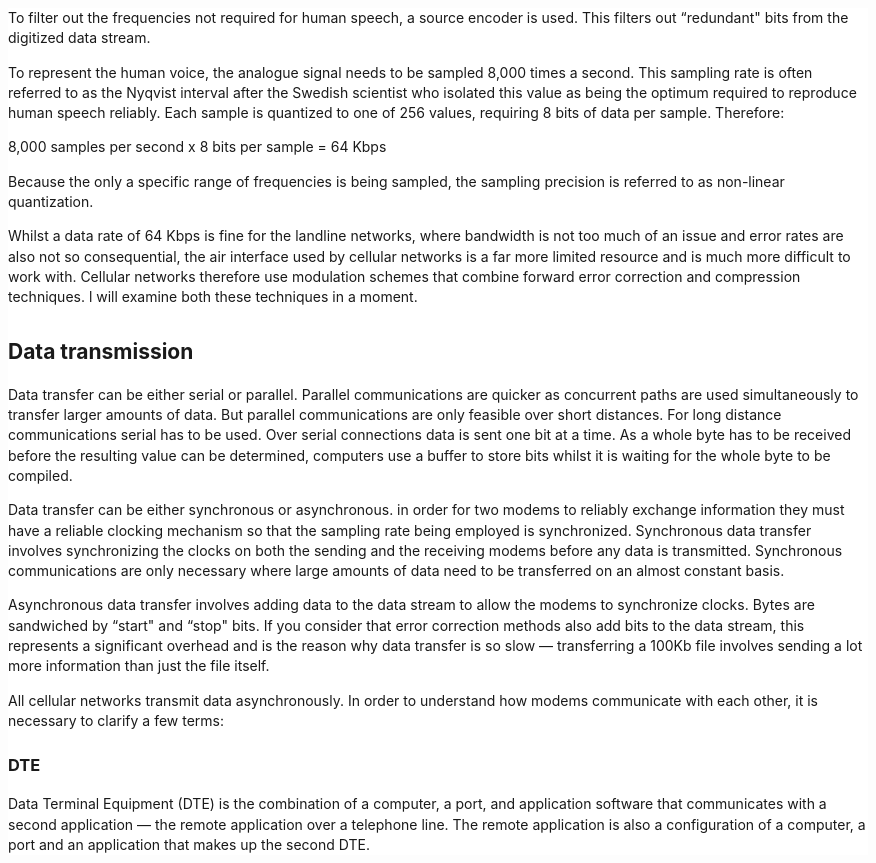 To filter out the frequencies not required for human speech, a source encoder is
used. This filters out “redundant" bits from the digitized data stream.

To represent the human voice, the analogue signal needs to be sampled 8,000
times a second. This sampling rate is often referred to as the Nyqvist interval
after the Swedish scientist who isolated this value as being the optimum
required to reproduce human speech reliably. Each sample is quantized to one of
256 values, requiring 8 bits of data per sample. Therefore:

8,000 samples per second x 8 bits per sample = 64 Kbps

Because the only a specific range of frequencies is being sampled, the sampling
precision is referred to as non-linear quantization.

Whilst a data rate of 64 Kbps is fine for the landline networks, where bandwidth
is not too much of an issue and error rates are also not so consequential, the
air interface used by cellular networks is a far more limited resource and is
much more difficult to work with. Cellular networks therefore use modulation
schemes that combine forward error correction and compression techniques. l will
examine both these techniques in a moment.

Data transmission
-----------------

Data transfer can be either serial or parallel. Parallel communications are
quicker as concurrent paths are used simultaneously to transfer larger amounts
of data. But parallel communications are only feasible over short distances. For
long distance communications serial has to be used. Over serial connections data
is sent one bit at a time. As a whole byte has to be received before the
resulting value can be determined, computers use a buffer to store bits whilst
it is waiting for the whole byte to be compiled.

Data transfer can be either synchronous or asynchronous. in order for two modems
to reliably exchange information they must have a reliable clocking mechanism so
that the sampling rate being employed is synchronized. Synchronous data transfer
involves synchronizing the clocks on both the sending and the receiving modems
before any data is transmitted. Synchronous communications are only necessary
where large amounts of data need to be transferred on an almost constant basis.

Asynchronous data transfer involves adding data to the data stream to allow the
modems to synchronize clocks. Bytes are sandwiched by “start" and “stop" bits.
If you consider that error correction methods also add bits to the data stream,
this represents a significant overhead and is the reason why data transfer is so
slow — transferring a 100Kb file involves sending a lot more information than
just the file itself.

All cellular networks transmit data asynchronously. In order to understand how
modems communicate with each other, it is necessary to clarify a few terms:

### DTE

Data Terminal Equipment (DTE) is the combination of a computer, a port, and
application software that communicates with a second application — the remote
application over a telephone line. The remote application is also a
configuration of a computer, a port and an application that makes up the second
DTE.
